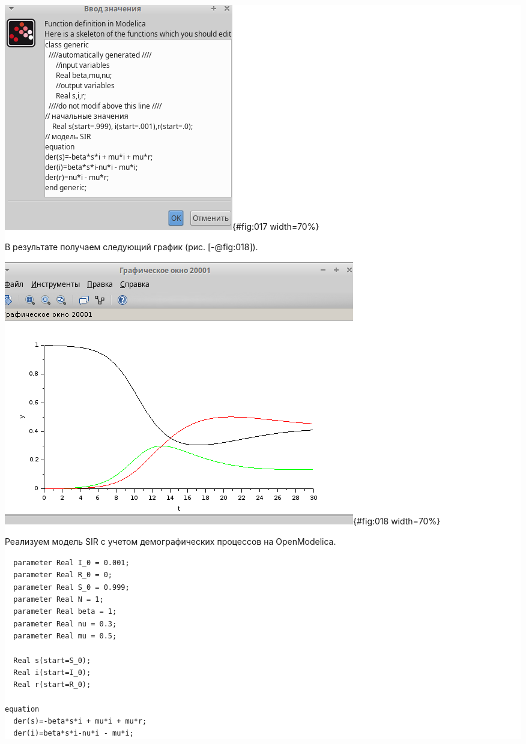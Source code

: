 ![Параметры блока Modelica для модели SIR с учетом демографических процессов](image/17.png){#fig:017 width=70%}

В результате получаем следующий график (рис. [-@fig:018]).

![График модели SIR с учетом демографических процессов](image/18.png){#fig:018 width=70%}

Реализуем модель SIR с учетом демографических процессов на OpenModelica.

```
  parameter Real I_0 = 0.001;
  parameter Real R_0 = 0;
  parameter Real S_0 = 0.999;
  parameter Real N = 1;
  parameter Real beta = 1;
  parameter Real nu = 0.3;
  parameter Real mu = 0.5;
  
  Real s(start=S_0);
  Real i(start=I_0);
  Real r(start=R_0);
  
equation
  der(s)=-beta*s*i + mu*i + mu*r;
  der(i)=beta*s*i-nu*i - mu*i;
```